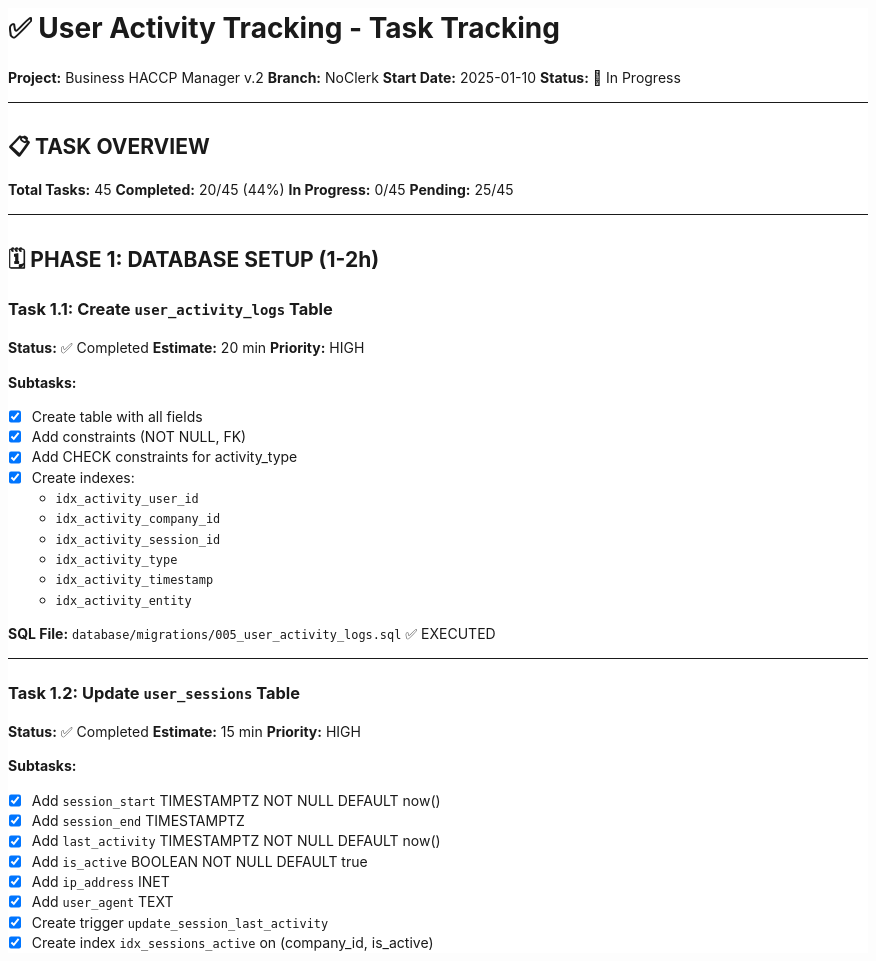 # ✅ User Activity Tracking - Task Tracking

**Project:** Business HACCP Manager v.2
**Branch:** NoClerk
**Start Date:** 2025-01-10
**Status:** 🚀 In Progress

---

## 📋 TASK OVERVIEW

**Total Tasks:** 45
**Completed:** 20/45 (44%)
**In Progress:** 0/45
**Pending:** 25/45

---

## 🗓️ PHASE 1: DATABASE SETUP (1-2h)

### Task 1.1: Create `user_activity_logs` Table
**Status:** ✅ Completed
**Estimate:** 20 min
**Priority:** HIGH

**Subtasks:**
- [x] Create table with all fields
- [x] Add constraints (NOT NULL, FK)
- [x] Add CHECK constraints for activity_type
- [x] Create indexes:
  - `idx_activity_user_id`
  - `idx_activity_company_id`
  - `idx_activity_session_id`
  - `idx_activity_type`
  - `idx_activity_timestamp`
  - `idx_activity_entity`

**SQL File:** `database/migrations/005_user_activity_logs.sql` ✅ EXECUTED

---

### Task 1.2: Update `user_sessions` Table
**Status:** ✅ Completed
**Estimate:** 15 min
**Priority:** HIGH

**Subtasks:**
- [x] Add `session_start` TIMESTAMPTZ NOT NULL DEFAULT now()
- [x] Add `session_end` TIMESTAMPTZ
- [x] Add `last_activity` TIMESTAMPTZ NOT NULL DEFAULT now()
- [x] Add `is_active` BOOLEAN NOT NULL DEFAULT true
- [x] Add `ip_address` INET
- [x] Add `user_agent` TEXT
- [x] Create trigger `update_session_last_activity`
- [x] Create index `idx_sessions_active` on (company_id, is_active)
